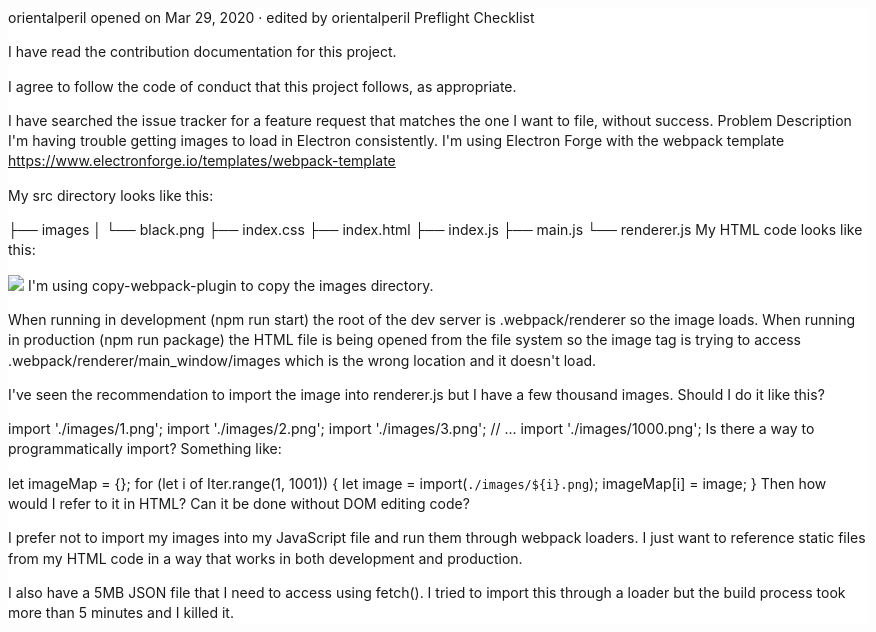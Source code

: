 orientalperil
opened on Mar 29, 2020 · edited by orientalperil
Preflight Checklist

I have read the contribution documentation for this project.

I agree to follow the code of conduct that this project follows, as appropriate.

I have searched the issue tracker for a feature request that matches the one I want to file, without success.
Problem Description
I'm having trouble getting images to load in Electron consistently. I'm using Electron Forge with the webpack template https://www.electronforge.io/templates/webpack-template

My src directory looks like this:

├── images
│   └── black.png
├── index.css
├── index.html
├── index.js
├── main.js
└── renderer.js
My HTML code looks like this:

<img src="images/black.png">
I'm using copy-webpack-plugin to copy the images directory.

When running in development (npm run start) the root of the dev server is .webpack/renderer so the image loads. When running in production (npm run package) the HTML file is being opened from the file system so the image tag is trying to access .webpack/renderer/main_window/images which is the wrong location and it doesn't load.

I've seen the recommendation to import the image into renderer.js but I have a few thousand images. Should I do it like this?

import './images/1.png';
import './images/2.png';
import './images/3.png';
// ...
import './images/1000.png';
Is there a way to programmatically import? Something like:

let imageMap = {};
for (let i of Iter.range(1, 1001)) {
  let image = import(`./images/${i}.png`);
  imageMap[i] = image;
}
Then how would I refer to it in HTML? Can it be done without DOM editing code?

I prefer not to import my images into my JavaScript file and run them through webpack loaders. I just want to reference static files from my HTML code in a way that works in both development and production.

I also have a 5MB JSON file that I need to access using fetch(). I tried to import this through a loader but the build process took more than 5 minutes and I killed it.
